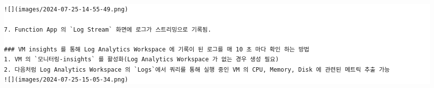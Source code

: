     ![](images/2024-07-25-14-55-49.png)

    7. Function App 의 `Log Stream` 화면에 로그가 스트리밍으로 기록됨.

    ### VM insights 를 통해 Log Analytics Workspace 에 기록이 된 로그를 매 10 초 마다 확인 하는 방법
    1. VM 의 `모니터링-insights` 를 활성화(Log Analytics Workspace 가 없는 경우 생성 필요)
    2. 다음처럼 Log Analytics Workspace 의 `Logs`에서 쿼리를 통해 실행 중인 VM 의 CPU, Memory, Disk 에 관련된 메트릭 추출 가능
    ![](images/2024-07-25-15-05-34.png)
    